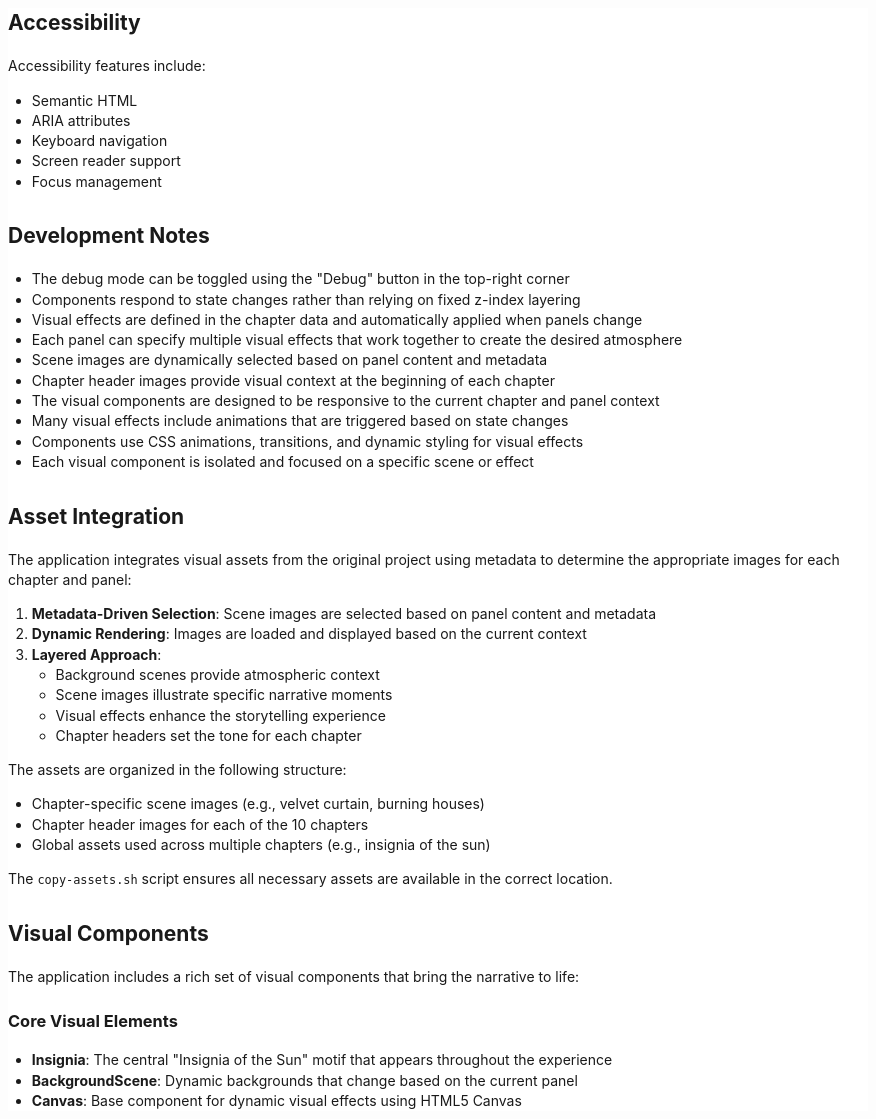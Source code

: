 ## Accessibility

Accessibility features include:

- Semantic HTML
- ARIA attributes
- Keyboard navigation
- Screen reader support
- Focus management

## Development Notes

- The debug mode can be toggled using the "Debug" button in the top-right corner
- Components respond to state changes rather than relying on fixed z-index layering
- Visual effects are defined in the chapter data and automatically applied when panels change
- Each panel can specify multiple visual effects that work together to create the desired atmosphere
- Scene images are dynamically selected based on panel content and metadata
- Chapter header images provide visual context at the beginning of each chapter
- The visual components are designed to be responsive to the current chapter and panel context
- Many visual effects include animations that are triggered based on state changes
- Components use CSS animations, transitions, and dynamic styling for visual effects
- Each visual component is isolated and focused on a specific scene or effect

## Asset Integration

The application integrates visual assets from the original project using metadata to determine the appropriate images for each chapter and panel:

1. **Metadata-Driven Selection**: Scene images are selected based on panel content and metadata
2. **Dynamic Rendering**: Images are loaded and displayed based on the current context
3. **Layered Approach**:
   - Background scenes provide atmospheric context
   - Scene images illustrate specific narrative moments
   - Visual effects enhance the storytelling experience
   - Chapter headers set the tone for each chapter

The assets are organized in the following structure:
- Chapter-specific scene images (e.g., velvet curtain, burning houses)
- Chapter header images for each of the 10 chapters
- Global assets used across multiple chapters (e.g., insignia of the sun)

The `copy-assets.sh` script ensures all necessary assets are available in the correct location.

## Visual Components

The application includes a rich set of visual components that bring the narrative to life:

### Core Visual Elements
- **Insignia**: The central "Insignia of the Sun" motif that appears throughout the experience
- **BackgroundScene**: Dynamic backgrounds that change based on the current panel
- **Canvas**: Base component for dynamic visual effects using HTML5 Canvas
